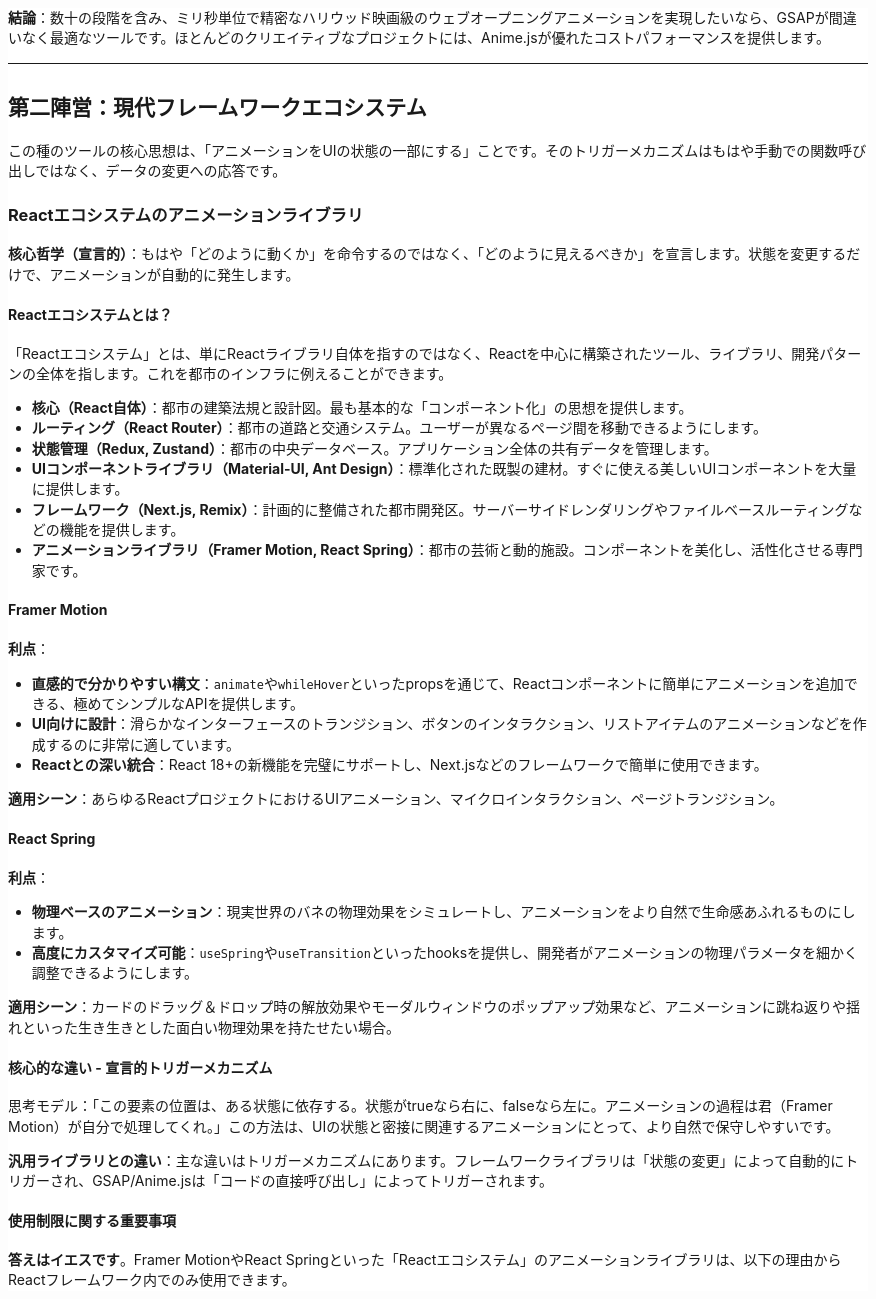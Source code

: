 **結論**：数十の段階を含み、ミリ秒単位で精密なハリウッド映画級のウェブオープニングアニメーションを実現したいなら、GSAPが間違いなく最適なツールです。ほとんどのクリエイティブなプロジェクトには、Anime.jsが優れたコストパフォーマンスを提供します。

---

## 第二陣営：現代フレームワークエコシステム

この種のツールの核心思想は、「アニメーションをUIの状態の一部にする」ことです。そのトリガーメカニズムはもはや手動での関数呼び出しではなく、データの変更への応答です。

### Reactエコシステムのアニメーションライブラリ

**核心哲学（宣言的）**：もはや「どのように動くか」を命令するのではなく、「どのように見えるべきか」を宣言します。状態を変更するだけで、アニメーションが自動的に発生します。

#### Reactエコシステムとは？

「Reactエコシステム」とは、単にReactライブラリ自体を指すのではなく、Reactを中心に構築されたツール、ライブラリ、開発パターンの全体を指します。これを都市のインフラに例えることができます。

- **核心（React自体）**：都市の建築法規と設計図。最も基本的な「コンポーネント化」の思想を提供します。
- **ルーティング（React Router）**：都市の道路と交通システム。ユーザーが異なるページ間を移動できるようにします。
- **状態管理（Redux, Zustand）**：都市の中央データベース。アプリケーション全体の共有データを管理します。
- **UIコンポーネントライブラリ（Material-UI, Ant Design）**：標準化された既製の建材。すぐに使える美しいUIコンポーネントを大量に提供します。
- **フレームワーク（Next.js, Remix）**：計画的に整備された都市開発区。サーバーサイドレンダリングやファイルベースルーティングなどの機能を提供します。
- **アニメーションライブラリ（Framer Motion, React Spring）**：都市の芸術と動的施設。コンポーネントを美化し、活性化させる専門家です。

#### Framer Motion

**利点**：
- **直感的で分かりやすい構文**：`animate`や`whileHover`といったpropsを通じて、Reactコンポーネントに簡単にアニメーションを追加できる、極めてシンプルなAPIを提供します。
- **UI向けに設計**：滑らかなインターフェースのトランジション、ボタンのインタラクション、リストアイテムのアニメーションなどを作成するのに非常に適しています。
- **Reactとの深い統合**：React 18+の新機能を完璧にサポートし、Next.jsなどのフレームワークで簡単に使用できます。

**適用シーン**：あらゆるReactプロジェクトにおけるUIアニメーション、マイクロインタラクション、ページトランジション。

#### React Spring

**利点**：
- **物理ベースのアニメーション**：現実世界のバネの物理効果をシミュレートし、アニメーションをより自然で生命感あふれるものにします。
- **高度にカスタマイズ可能**：`useSpring`や`useTransition`といったhooksを提供し、開発者がアニメーションの物理パラメータを細かく調整できるようにします。

**適用シーン**：カードのドラッグ＆ドロップ時の解放効果やモーダルウィンドウのポップアップ効果など、アニメーションに跳ね返りや揺れといった生き生きとした面白い物理効果を持たせたい場合。

#### 核心的な違い - 宣言的トリガーメカニズム

思考モデル：「この要素の位置は、ある状態に依存する。状態がtrueなら右に、falseなら左に。アニメーションの過程は君（Framer Motion）が自分で処理してくれ。」この方法は、UIの状態と密接に関連するアニメーションにとって、より自然で保守しやすいです。

**汎用ライブラリとの違い**：主な違いはトリガーメカニズムにあります。フレームワークライブラリは「状態の変更」によって自動的にトリガーされ、GSAP/Anime.jsは「コードの直接呼び出し」によってトリガーされます。

#### 使用制限に関する重要事項

**答えはイエスです**。Framer MotionやReact Springといった「Reactエコシステム」のアニメーションライブラリは、以下の理由からReactフレームワーク内でのみ使用できます。
